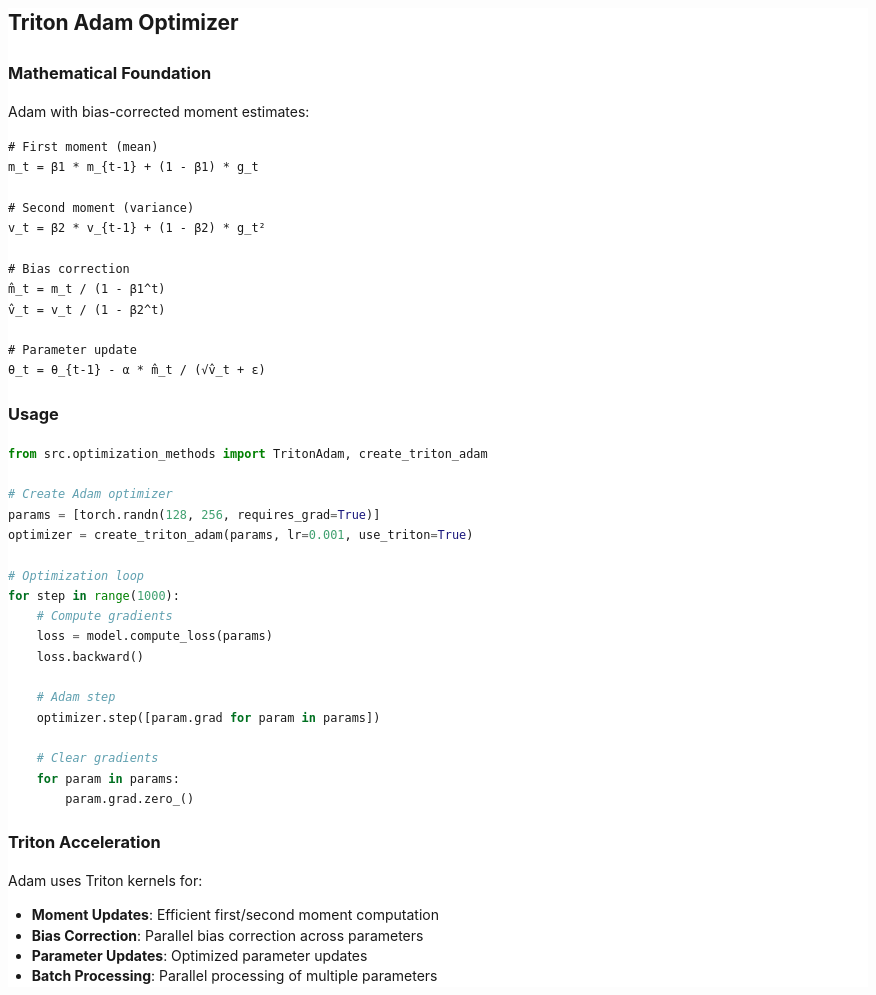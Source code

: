 ## Triton Adam Optimizer

### Mathematical Foundation

Adam with bias-corrected moment estimates:

```
# First moment (mean)
m_t = β1 * m_{t-1} + (1 - β1) * g_t

# Second moment (variance)
v_t = β2 * v_{t-1} + (1 - β2) * g_t²

# Bias correction
m̂_t = m_t / (1 - β1^t)
v̂_t = v_t / (1 - β2^t)

# Parameter update
θ_t = θ_{t-1} - α * m̂_t / (√v̂_t + ε)
```

### Usage

```python
from src.optimization_methods import TritonAdam, create_triton_adam

# Create Adam optimizer
params = [torch.randn(128, 256, requires_grad=True)]
optimizer = create_triton_adam(params, lr=0.001, use_triton=True)

# Optimization loop
for step in range(1000):
    # Compute gradients
    loss = model.compute_loss(params)
    loss.backward()

    # Adam step
    optimizer.step([param.grad for param in params])

    # Clear gradients
    for param in params:
        param.grad.zero_()
```

### Triton Acceleration

Adam uses Triton kernels for:

- **Moment Updates**: Efficient first/second moment computation
- **Bias Correction**: Parallel bias correction across parameters
- **Parameter Updates**: Optimized parameter updates
- **Batch Processing**: Parallel processing of multiple parameters
